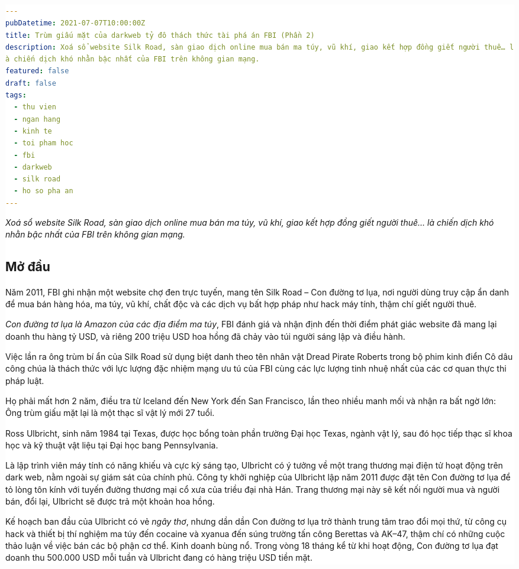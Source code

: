 ```yaml
---
pubDatetime: 2021-07-07T10:00:00Z
title: Trùm giấu mặt của darkweb tỷ đô thách thức tài phá án FBI (Phần 2)
description: Xoá sổ website Silk Road, sàn giao dịch online mua bán ma túy, vũ khí, giao kết hợp đồng giết người thuê… là chiến dịch khó nhằn bậc nhất của FBI trên không gian mạng.
featured: false
draft: false
tags:
  - thu vien
  - ngan hang
  - kinh te
  - toi pham hoc
  - fbi
  - darkweb
  - silk road
  - ho so pha an
---
```


_Xoá sổ website Silk Road, sàn giao dịch online mua bán ma túy, vũ khí, giao kết hợp đồng giết người thuê… là chiến dịch khó nhằn bậc nhất của FBI trên không gian mạng._

## Mở đầu

Năm 2011, FBI ghi nhận một website chợ đen trực tuyến, mang tên Silk Road – Con đường tơ lụa, nơi người dùng truy cập ẩn danh để mua bán hàng hóa, ma túy, vũ khí, chất độc và các dịch vụ bất hợp pháp như hack máy tính, thậm chí giết người thuê.

_Con đường tơ lụa là Amazon của các địa điểm ma túy_, FBI đánh giá và nhận định đến thời điểm phát giác website đã mang lại doanh thu hàng tỷ USD, và riêng 200 triệu USD hoa hồng đã chảy vào túi người sáng lập và điều hành.

Việc lần ra ông trùm bí ẩn của Silk Road sử dụng biệt danh theo tên nhân vật Dread Pirate Roberts trong bộ phim kinh điển Cô dâu công chúa là thách thức với lực lượng đặc nhiệm mạng ưu tú của FBI cùng các lực lượng tinh nhuệ nhất của các cơ quan thực thi pháp luật.

Họ phải mất hơn 2 năm, điều tra từ Iceland đến New York đến San Francisco, lần theo nhiều manh mối và nhận ra bất ngờ lớn: Ông trùm giấu mặt lại là một thạc sĩ vật lý mới 27 tuổi.

Ross Ulbricht, sinh năm 1984 tại Texas, được học bổng toàn phần trường Đại học Texas, ngành vật lý, sau đó học tiếp thạc sĩ khoa học và kỹ thuật vật liệu tại Đại học bang Pennsylvania.

Là lập trình viên máy tính có năng khiếu và cực kỳ sáng tạo, Ulbricht có ý tưởng về một trang thương mại điện tử hoạt động trên dark web, nằm ngoài sự giám sát của chính phủ. Công ty khởi nghiệp của Ulbricht lập năm 2011 được đặt tên Con đường tơ lụa để tỏ lòng tôn kính với tuyến đường thương mại cổ xưa của triều đại nhà Hán. Trang thương mại này sẽ kết nối người mua và người bán, đổi lại, Ulbricht sẽ được trả một khoản hoa hồng.

Kế hoạch ban đầu của Ulbricht có vẻ _ngây thơ_, nhưng dần dần Con đường tơ lụa trở thành trung tâm trao đổi mọi thứ, từ công cụ hack và thiết bị thí nghiệm ma túy đến cocaine và xyanua đến súng trường tấn công Berettas và AK–47, thậm chí có những cuộc thảo luận về việc bán các bộ phận cơ thể. Kinh doanh bùng nổ. Trong vòng 18 tháng kể từ khi hoạt động, Con đường tơ lụa đạt doanh thu 500.000 USD mỗi tuần và Ulbricht đang có hàng triệu USD tiền mặt.
